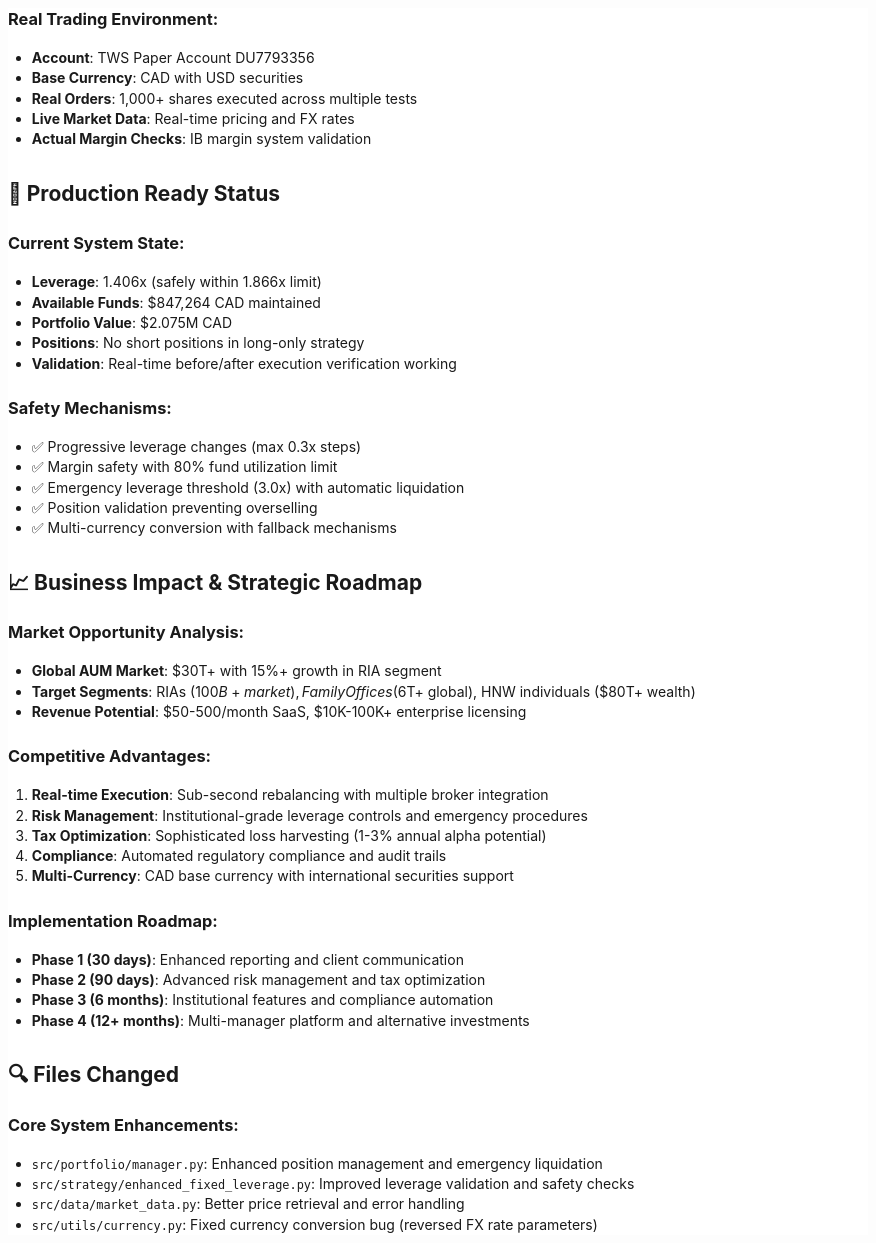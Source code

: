### **Real Trading Environment:**
- **Account**: TWS Paper Account DU7793356
- **Base Currency**: CAD with USD securities
- **Real Orders**: 1,000+ shares executed across multiple tests
- **Live Market Data**: Real-time pricing and FX rates
- **Actual Margin Checks**: IB margin system validation

## 🎯 **Production Ready Status**

### **Current System State:**
- **Leverage**: 1.406x (safely within 1.866x limit)
- **Available Funds**: $847,264 CAD maintained
- **Portfolio Value**: $2.075M CAD  
- **Positions**: No short positions in long-only strategy
- **Validation**: Real-time before/after execution verification working

### **Safety Mechanisms:**
- ✅ Progressive leverage changes (max 0.3x steps)
- ✅ Margin safety with 80% fund utilization limit
- ✅ Emergency leverage threshold (3.0x) with automatic liquidation
- ✅ Position validation preventing overselling
- ✅ Multi-currency conversion with fallback mechanisms

## 📈 **Business Impact & Strategic Roadmap**

### **Market Opportunity Analysis:**
- **Global AUM Market**: $30T+ with 15%+ growth in RIA segment
- **Target Segments**: RIAs ($100B+ market), Family Offices ($6T+ global), HNW individuals ($80T+ wealth)
- **Revenue Potential**: $50-500/month SaaS, $10K-100K+ enterprise licensing

### **Competitive Advantages:**
1. **Real-time Execution**: Sub-second rebalancing with multiple broker integration
2. **Risk Management**: Institutional-grade leverage controls and emergency procedures  
3. **Tax Optimization**: Sophisticated loss harvesting (1-3% annual alpha potential)
4. **Compliance**: Automated regulatory compliance and audit trails
5. **Multi-Currency**: CAD base currency with international securities support

### **Implementation Roadmap:**
- **Phase 1 (30 days)**: Enhanced reporting and client communication
- **Phase 2 (90 days)**: Advanced risk management and tax optimization
- **Phase 3 (6 months)**: Institutional features and compliance automation
- **Phase 4 (12+ months)**: Multi-manager platform and alternative investments

## 🔍 **Files Changed**

### **Core System Enhancements:**
- `src/portfolio/manager.py`: Enhanced position management and emergency liquidation
- `src/strategy/enhanced_fixed_leverage.py`: Improved leverage validation and safety checks
- `src/data/market_data.py`: Better price retrieval and error handling
- `src/utils/currency.py`: Fixed currency conversion bug (reversed FX rate parameters)
